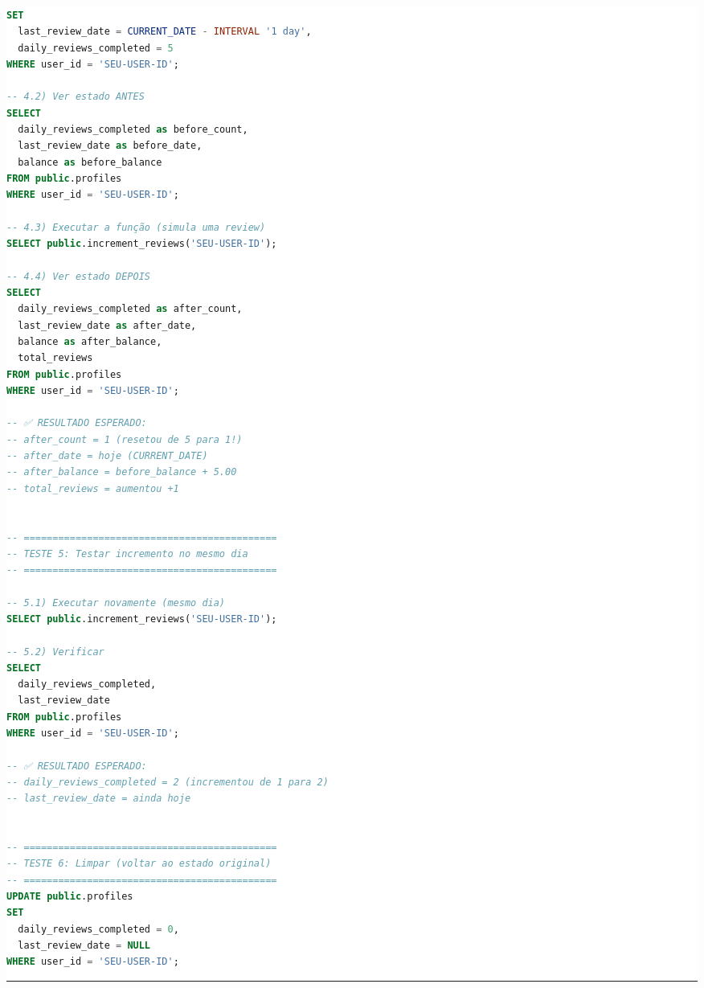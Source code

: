 ```sql
SET 
  last_review_date = CURRENT_DATE - INTERVAL '1 day',
  daily_reviews_completed = 5
WHERE user_id = 'SEU-USER-ID';

-- 4.2) Ver estado ANTES
SELECT 
  daily_reviews_completed as before_count,
  last_review_date as before_date,
  balance as before_balance
FROM public.profiles
WHERE user_id = 'SEU-USER-ID';

-- 4.3) Executar a função (simula uma review)
SELECT public.increment_reviews('SEU-USER-ID');

-- 4.4) Ver estado DEPOIS
SELECT 
  daily_reviews_completed as after_count,
  last_review_date as after_date,
  balance as after_balance,
  total_reviews
FROM public.profiles
WHERE user_id = 'SEU-USER-ID';

-- ✅ RESULTADO ESPERADO:
-- after_count = 1 (resetou de 5 para 1!)
-- after_date = hoje (CURRENT_DATE)
-- after_balance = before_balance + 5.00
-- total_reviews = aumentou +1


-- ============================================
-- TESTE 5: Testar incremento no mesmo dia
-- ============================================

-- 5.1) Executar novamente (mesmo dia)
SELECT public.increment_reviews('SEU-USER-ID');

-- 5.2) Verificar
SELECT 
  daily_reviews_completed,
  last_review_date
FROM public.profiles
WHERE user_id = 'SEU-USER-ID';

-- ✅ RESULTADO ESPERADO:
-- daily_reviews_completed = 2 (incrementou de 1 para 2)
-- last_review_date = ainda hoje


-- ============================================
-- TESTE 6: Limpar (voltar ao estado original)
-- ============================================
UPDATE public.profiles
SET 
  daily_reviews_completed = 0,
  last_review_date = NULL
WHERE user_id = 'SEU-USER-ID';
```

---